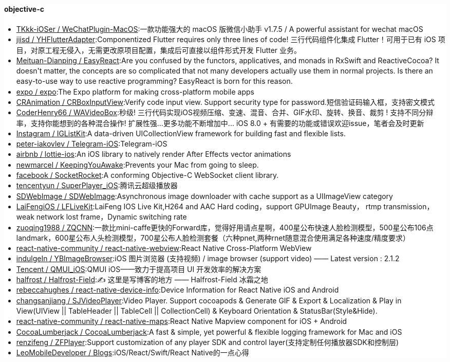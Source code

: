 #### objective-c
* [TKkk-iOSer / WeChatPlugin-MacOS](https://github.com/TKkk-iOSer/WeChatPlugin-MacOS):一款功能强大的 macOS 版微信小助手 v1.7.5 / A powerful assistant for wechat macOS
* [jiisd / YHFlutterAdapter](https://github.com/jiisd/YHFlutterAdapter):Componentized Flutter requires only three lines of code! 三行代码组件化集成 Flutter！可用于已有 iOS 项目，对原工程无侵入，无需更改原项目配置，集成后可直接以组件形式开发 Flutter 业务。
* [Meituan-Dianping / EasyReact](https://github.com/Meituan-Dianping/EasyReact):Are you confused by the functors, applicatives, and monads in RxSwift and ReactiveCocoa? It doesn't matter, the concepts are so complicated that not many developers actually use them in normal projects. Is there an easy-to-use way to use reactive programming? EasyReact is born for this reason.
* [expo / expo](https://github.com/expo/expo):The Expo platform for making cross-platform mobile apps
* [CRAnimation / CRBoxInputView](https://github.com/CRAnimation/CRBoxInputView):Verify code input view. Support security type for password.短信验证码输入框，支持密文模式
* [CoderHenry66 / WAVideoBox](https://github.com/CoderHenry66/WAVideoBox):秒级! 三行代码实现iOS视频压缩、变速、混音、合并、GIF水印、旋转、换音、裁剪 ! 支持不同分辩率，支持你能想到的各种混合操作! 扩展性强...更多功能不断增加中... iOS 8.0 + 有需要的功能或错误欢迎issue，笔者会及时更新
* [Instagram / IGListKit](https://github.com/Instagram/IGListKit):A data-driven UICollectionView framework for building fast and flexible lists.
* [peter-iakovlev / Telegram-iOS](https://github.com/peter-iakovlev/Telegram-iOS):Telegram-iOS
* [airbnb / lottie-ios](https://github.com/airbnb/lottie-ios):An iOS library to natively render After Effects vector animations
* [newmarcel / KeepingYouAwake](https://github.com/newmarcel/KeepingYouAwake):Prevents your Mac from going to sleep.
* [facebook / SocketRocket](https://github.com/facebook/SocketRocket):A conforming Objective-C WebSocket client library.
* [tencentyun / SuperPlayer_iOS](https://github.com/tencentyun/SuperPlayer_iOS):腾讯云超级播放器
* [SDWebImage / SDWebImage](https://github.com/SDWebImage/SDWebImage):Asynchronous image downloader with cache support as a UIImageView category
* [LaiFengiOS / LFLiveKit](https://github.com/LaiFengiOS/LFLiveKit):LaiFeng IOS Live Kit,H264 and AAC Hard coding，support GPUImage Beauty， rtmp transmission，weak network lost frame，Dynamic switching rate
* [zuoqing1988 / ZQCNN](https://github.com/zuoqing1988/ZQCNN):一款比mini-caffe更快的Forward库，觉得好用请点星啊，400星公布快速人脸检测模型，500星公布106点landmark，600星公布人头检测模型，700星公布人脸检测套餐（六种pnet,两种rnet随意混合使用满足各种速度/精度要求）
* [react-native-community / react-native-webview](https://github.com/react-native-community/react-native-webview):React Native Cross-Platform WebView
* [indulgeIn / YBImageBrowser](https://github.com/indulgeIn/YBImageBrowser):iOS 图片浏览器 (支持视频) / image browser (support video) —— Latest version : 2.1.2
* [Tencent / QMUI_iOS](https://github.com/Tencent/QMUI_iOS):QMUI iOS——致力于提高项目 UI 开发效率的解决方案
* [halfrost / Halfrost-Field](https://github.com/halfrost/Halfrost-Field):✍️ 这里是写博客的地方 —— Halfrost-Field 冰霜之地
* [rebeccahughes / react-native-device-info](https://github.com/rebeccahughes/react-native-device-info):Device Information for React Native iOS and Android
* [changsanjiang / SJVideoPlayer](https://github.com/changsanjiang/SJVideoPlayer):Video Player. Support cocoapods & Generate GIF & Export & Localization & Play in View(UIView || TableHeader || TableCell || CollectionCell) & Keyboard Orientation & StatusBar(Style&Hide).
* [react-native-community / react-native-maps](https://github.com/react-native-community/react-native-maps):React Native Mapview component for iOS + Android
* [CocoaLumberjack / CocoaLumberjack](https://github.com/CocoaLumberjack/CocoaLumberjack):A fast & simple, yet powerful & flexible logging framework for Mac and iOS
* [renzifeng / ZFPlayer](https://github.com/renzifeng/ZFPlayer):Support customization of any player SDK and control layer(支持定制任何播放器SDK和控制层)
* [LeoMobileDeveloper / Blogs](https://github.com/LeoMobileDeveloper/Blogs):iOS/React/Swift/React Native的一点心得
